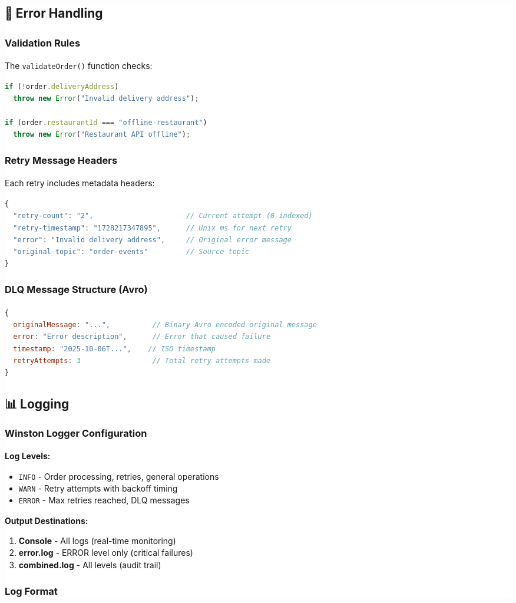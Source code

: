 ## 🚨 Error Handling

### Validation Rules

The `validateOrder()` function checks:

```javascript
if (!order.deliveryAddress) 
  throw new Error("Invalid delivery address");

if (order.restaurantId === "offline-restaurant") 
  throw new Error("Restaurant API offline");
```

### Retry Message Headers

Each retry includes metadata headers:

```javascript
{
  "retry-count": "2",                      // Current attempt (0-indexed)
  "retry-timestamp": "1728217347895",      // Unix ms for next retry
  "error": "Invalid delivery address",     // Original error message
  "original-topic": "order-events"         // Source topic
}
```

### DLQ Message Structure (Avro)

```javascript
{
  originalMessage: "...",          // Binary Avro encoded original message
  error: "Error description",      // Error that caused failure
  timestamp: "2025-10-06T...",    // ISO timestamp
  retryAttempts: 3                 // Total retry attempts made
}
```

## 📊 Logging

### Winston Logger Configuration

**Log Levels:**
- `INFO` - Order processing, retries, general operations
- `WARN` - Retry attempts with backoff timing
- `ERROR` - Max retries reached, DLQ messages

**Output Destinations:**
1. **Console** - All logs (real-time monitoring)
2. **error.log** - ERROR level only (critical failures)
3. **combined.log** - All levels (audit trail)

### Log Format
